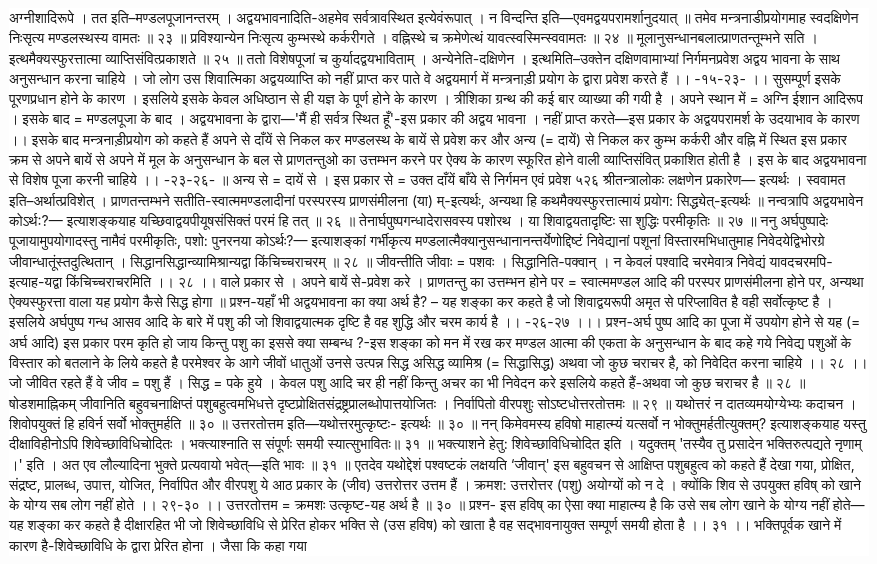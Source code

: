 अग्नीशादिरूपे । तत इति–मण्डलपूजानन्तरम् । अद्वयभावनादिति-अहमेव सर्वत्रावस्थित इत्येवंरूपात् । न विन्दन्ति इति—एवमद्वयपरामर्शानुदयात् ॥ 
तमेव मन्त्रनाडीप्रयोगमाह 
स्वदक्षिणेन निःसृत्य मण्डलस्थस्य वामतः ॥ २३ ॥ प्रविश्यान्येन निःसृत्य कुम्भस्थे कर्करीगते । वह्निस्थे च क्रमेणेत्थं यावत्स्वस्मिन्स्ववामतः ॥ २४ ॥ मूलानुसन्धानबलात्प्राणतन्तूम्भने सति । इत्थमैक्यस्फुरत्तात्मा व्याप्तिसंवित्प्रकाशते ॥ २५ ॥ 
ततो विशेषपूजां च कुर्यादद्वयभाविताम् । अन्येनेति-दक्षिणेन । इत्थमिति–उक्तेन दक्षिणवामाभ्यां निर्गमनप्रवेश अद्वय भावना के साथ अनुसन्धान करना चाहिये । जो लोग उस शिवात्मिका अद्वयव्याप्ति को नहीं प्राप्त कर पाते वे अद्वयमार्ग में मन्त्रनाड़ी प्रयोग के द्वारा प्रवेश करते हैं ।। -१५-२३- ।। 
सुसम्पूर्ण इसके पूरणप्रधान होने के कारण । इसलिये इसके केवल अधिष्ठान से ही यज्ञ के पूर्ण होने के कारण । त्रीशिका ग्रन्थ की कई बार व्याख्या की गयी है । अपने स्थान में = अग्नि ईशान आदिरूप । इसके बाद = मण्डलपूजा के बाद । अद्वयभावना के द्वारा—'मैं ही सर्वत्र स्थित हूँ'-इस प्रकार की अद्वय भावना । नहीं प्राप्त करते—इस प्रकार के अद्वयपरामर्श के उदयाभाव के कारण ।। 
इसके बाद मन्त्रनाड़ीप्रयोग को कहते हैं 
अपने से दाँयें से निकल कर मण्डलस्थ के बायें से प्रवेश कर और अन्य (= दायें) से निकल कर कुम्भ कर्करी और वह्नि में स्थित इस प्रकार क्रम से अपने बायें से अपने में मूल के अनुसन्धान के बल से प्राणतन्तुओ का उत्तम्भन करने पर ऐक्य के कारण स्फूरित होने वाली व्याप्तिसंवित् प्रकाशित होती है । इस के बाद अद्वयभावना से विशेष पूजा करनी चाहिये ।। -२३-२६- ॥ 
अन्य से = दायें से । इस प्रकार से = उक्त दाँयें बाँये से निर्गमन एवं प्रवेश 
५२६ 
श्रीतन्त्रालोकः लक्षणेन प्रकारेण— इत्यर्थः । स्ववामत इति–अर्थात्प्रविशेत् । प्राणतन्तम्भने सतीति-स्वात्ममण्डलादीनां परस्परस्य प्राणसंमीलना (या) म्-इत्यर्थः, अन्यथा हि कथमैक्यस्फुरत्तात्मायं प्रयोग: सिद्ध्येत्-इत्यर्थः ॥ 
नन्वत्रापि अद्वयभावेन कोऽर्थ:?— इत्याशङ्कयाह 
यच्छिवाद्वयपीयूषसंसिक्तं परमं हि तत् ॥ २६ ॥ तेनार्घपुष्पगन्धादेरासवस्य पशोरथ । 
या शिवाद्वयतादृष्टिः सा शुद्धिः परमीकृतिः ॥ २७ ॥ ननु अर्घपुष्पादेः पूजायामुपयोगादस्तु नामैवं परमीकृतिः, पशो: पुनरनया कोऽर्थः?— इत्याशङ्कां गर्भीकृत्य मण्डलात्मैक्यानुसन्धानानन्तर्येणोद्दिष्टं निवेद्यानां पशूनां विस्तारमभिधातुमाह 
निवेदयेद्विभोरग्रे जीवान्धातूंस्तदुत्थितान् । 
सिद्धानसिद्धान्व्यामिश्रान्यद्वा किंचिच्चराचरम् ॥ २८ ॥ जीवन्तीति जीवाः = पशवः । सिद्धानिति-पक्वान् । न केवलं पश्वादि चरमेवात्र निवेद्यं यावदचरमपि- इत्याह-यद्वा किंचिच्चराचरमिति ।। २८ ।। 
वाले प्रकार से । अपने बायें से-प्रवेश करे । प्राणतन्तु का उत्तम्भन होने पर = स्वात्ममण्डल आदि की परस्पर प्राणसंमीलना होने पर, अन्यथा ऐक्यस्फुरत्ता वाला यह प्रयोग कैसे सिद्ध होगा ॥ 
प्रश्न-यहाँ भी अद्वयभावना का क्या अर्थ है? – यह शङ्का कर कहते है 
जो शिवाद्वयरूपी अमृत से परिप्लावित है वही सर्वोत्कृष्ट है । इसलिये अर्घपुष्प गन्ध आसव आदि के बारे में पशु की जो शिवाद्वयात्मक दृष्टि है वह शुद्धि और चरम कार्य है ।। -२६-२७ ।।। 
प्रश्न-अर्घ पुष्प आदि का पूजा में उपयोग होने से यह (= अर्घ आदि) इस प्रकार परम कृति हो जाय किन्तु पशु का इससे क्या सम्बन्ध ?-इस शङ्का को मन में रख कर मण्डल आत्मा की एकता के अनुसन्धान के बाद कहे गये निवेद्य पशुओं के विस्तार को बतलाने के लिये कहते है 
परमेश्वर के आगे जीवों धातुओं उनसे उत्पन्न सिद्ध असिद्ध व्यामिश्र (= सिद्धासिद्ध) अथवा जो कुछ चराचर है, को निवेदित करना चाहिये ।। २८ ।। 
जो जीवित रहते हैं वे जीव = पशु हैं । सिद्ध = पके हुये । केवल पशु आदि चर ही नहीं किन्तु अचर का भी निवेदन करे इसलिये कहते हैं-अथवा जो कुछ चराचर है ॥ २८ ॥ 
षोडशमाह्निकम् 
जीवानिति बहुवचनाक्षिप्तं पशुबहुत्वमभिधत्ते 
दृष्टप्रोक्षितसंद्रष्ट्रप्रालब्धोपात्तयोजितः । निर्वापितो वीरपशुः सोऽष्टधोत्तरतोत्तमः ॥ २९ ॥ 
यथोत्तरं न दातव्यमयोग्येभ्यः कदाचन । 
शिवोपयुक्तं हि हविर्न सर्वो भोक्तुमर्हति ॥ ३० ॥ उत्तरतोत्तम इति—यथोत्तरमुत्कृष्टः- इत्यर्थः ॥ ३० ॥ 
नन् किमेवमस्य हविषो माहात्म्यं यत्सर्वो न भोक्तुमर्हतीत्युक्तम्? इत्याशङ्कयाह 
यस्तु दीक्षाविहीनोऽपि शिवेच्छाविधिचोदितः । 
भक्त्याश्नाति स संपूर्णः समयी स्यात्सुभावितः॥ ३१ ॥ भक्त्याशने हेतु: शिवेच्छाविधिचोदित इति । यदुक्तम् 
'तस्यैव तु प्रसादेन भक्तिरुत्पद्यते नृणाम् ।' इति । अत एव लौल्यादिना भुक्ते प्रत्यवायो भवेत्—इति भावः ॥ ३१ ॥ एतदेव यथोद्देशं पश्वष्टकं लक्षयति 
‘जीवान्' इस बहुवचन से आक्षिप्त पशुबहुत्व को कहते हैं 
देखा गया, प्रोक्षित, संद्रष्ट, प्रालब्ध, उपात्त, योजित, निर्वापित और वीरपशु ये आठ प्रकार के (जीव) उत्तरोत्तर उत्तम हैं । क्रमश: उत्तरोत्तर (पशु) अयोग्यों को न दे । क्योंकि शिव से उपयुक्त हविष् को खाने के 
योग्य सब लोग नहीं होते ।। २९-३० ।। 
उत्तरतोत्तम = क्रमशः उत्कृष्ट-यह अर्थ है ॥ ३० ॥ 
प्रश्न- इस हविष् का ऐसा क्या माहात्म्य है कि उसे सब लोग खाने के योग्य नहीं होते—यह शङ्का कर कहते है 
दीक्षारहित भी जो शिवेच्छाविधि से प्रेरित होकर भक्ति से (उस हविष) को खाता है वह सद्भावनायुक्त सम्पूर्ण समयी होता है ।। ३१ ।। 
भक्तिपूर्वक खाने में कारण है-शिवेच्छाविधि के द्वारा प्रेरित होना । जैसा कि कहा गया 